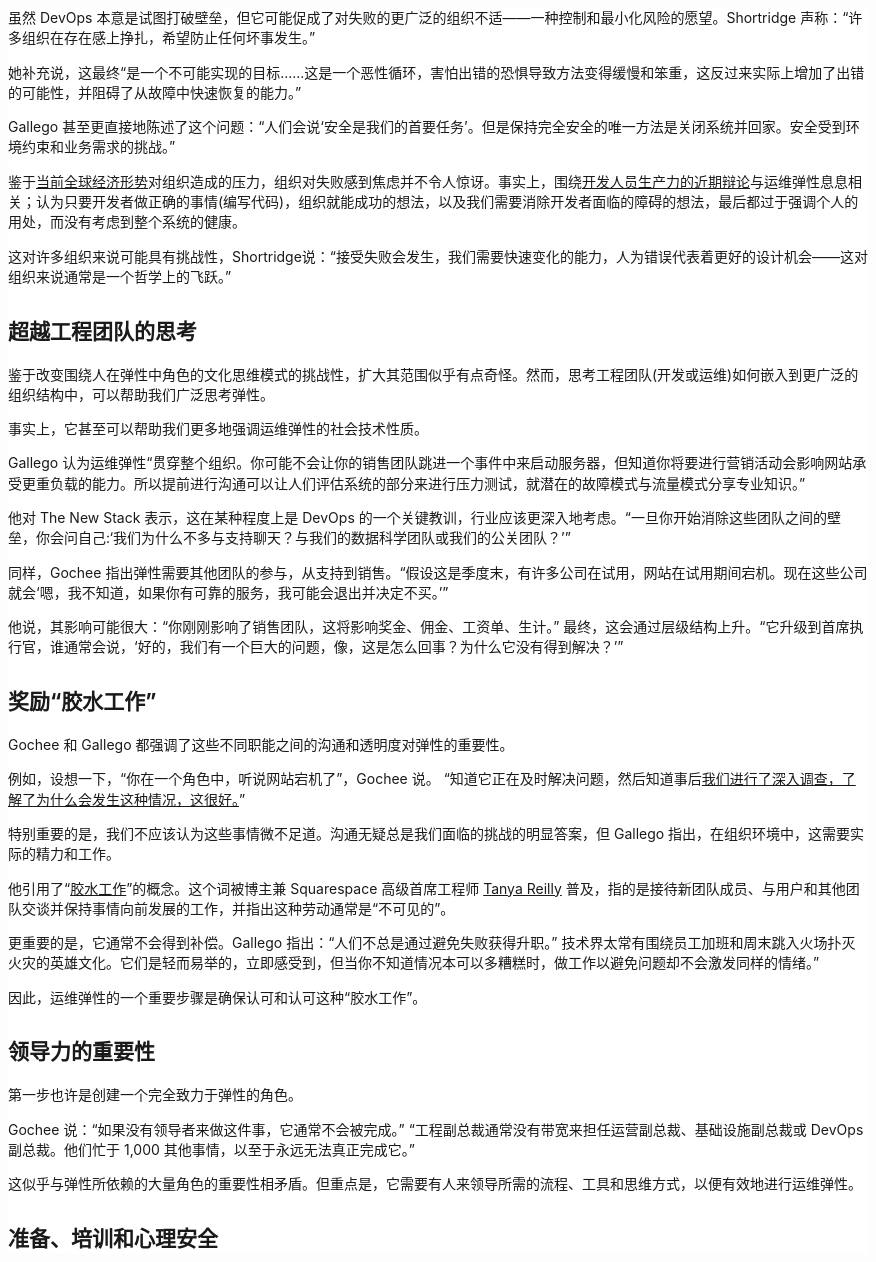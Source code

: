 虽然 DevOps 本意是试图打破壁垒，但它可能促成了对失败的更广泛的组织不适——一种控制和最小化风险的愿望。Shortridge 声称：“许多组织在存在感上挣扎，希望防止任何坏事发生。”

她补充说，这最终“是一个不可能实现的目标......这是一个恶性循环，害怕出错的恐惧导致方法变得缓慢和笨重，这反过来实际上增加了出错的可能性，并阻碍了从故障中快速恢复的能力。”

Gallego 甚至更直接地陈述了这个问题：“人们会说‘安全是我们的首要任务’。但是保持完全安全的唯一方法是关闭系统并回家。安全受到环境约束和业务需求的挑战。”

鉴于[当前全球经济形势](https://thenewstack.io/how-to-improve-operational-maturity-in-an-economic-downturn/)对组织造成的压力，组织对失败感到焦虑并不令人惊讶。事实上，围绕[开发人员生产力的近期辩论](https://thenewstack.io/measuring-developer-productivity-whos-winning-the-debate/)与运维弹性息息相关；认为只要开发者做正确的事情(编写代码)，组织就能成功的想法，以及我们需要消除开发者面临的障碍的想法，最后都过于强调个人的用处，而没有考虑到整个系统的健康。

这对许多组织来说可能具有挑战性，Shortridge说：“接受失败会发生，我们需要快速变化的能力，人为错误代表着更好的设计机会——这对组织来说通常是一个哲学上的飞跃。”

## 超越工程团队的思考

鉴于改变围绕人在弹性中角色的文化思维模式的挑战性，扩大其范围似乎有点奇怪。然而，思考工程团队(开发或运维)如何嵌入到更广泛的组织结构中，可以帮助我们广泛思考弹性。

事实上，它甚至可以帮助我们更多地强调运维弹性的社会技术性质。

Gallego 认为运维弹性“贯穿整个组织。你可能不会让你的销售团队跳进一个事件中来启动服务器，但知道你将要进行营销活动会影响网站承受更重负载的能力。所以提前进行沟通可以让人们评估系统的部分来进行压力测试，就潜在的故障模式与流量模式分享专业知识。”

他对 The New Stack 表示，这在某种程度上是 DevOps 的一个关键教训，行业应该更深入地考虑。“一旦你开始消除这些团队之间的壁垒，你会问自己:‘我们为什么不多与支持聊天？与我们的数据科学团队或我们的公关团队？’”

同样，Gochee 指出弹性需要其他团队的参与，从支持到销售。“假设这是季度末，有许多公司在试用，网站在试用期间宕机。现在这些公司就会‘嗯，我不知道，如果你有可靠的服务，我可能会退出并决定不买。’”

他说，其影响可能很大：“你刚刚影响了销售团队，这将影响奖金、佣金、工资单、生计。” 最终，这会通过层级结构上升。“它升级到首席执行官，谁通常会说，‘好的，我们有一个巨大的问题，像，这是怎么回事？为什么它没有得到解决？’”

## 奖励“胶水工作”

Gochee 和 Gallego 都强调了这些不同职能之间的沟通和透明度对弹性的重要性。

例如，设想一下，“你在一个角色中，听说网站宕机了”，Gochee 说。 “知道它正在及时解决问题，然后知道事后[我们进行了深入调查，了解了为什么会发生这种情况，这很好。](https://thenewstack.io/top-12-best-practices-for-better-incident-management-postmortems/)”

特别重要的是，我们不应该认为这些事情微不足道。沟通无疑总是我们面临的挑战的明显答案，但 Gallego 指出，在组织环境中，这需要实际的精力和工作。

他引用了“[胶水工作](https://noidea.dog/glue)”的概念。这个词被博主兼 Squarespace 高级首席工程师 [Tanya Reilly](https://www.linkedin.com/in/tanyareilly/) 普及，指的是接待新团队成员、与用户和其他团队交谈并保持事情向前发展的工作，并指出这种劳动通常是“不可见的”。

更重要的是，它通常不会得到补偿。Gallego 指出：“人们不总是通过避免失败获得升职。” 技术界太常有围绕员工加班和周末跳入火场扑灭火灾的英雄文化。它们是轻而易举的，立即感受到，但当你不知道情况本可以多糟糕时，做工作以避免问题却不会激发同样的情绪。”

因此，运维弹性的一个重要步骤是确保认可和认可这种“胶水工作”。

## 领导力的重要性

第一步也许是创建一个完全致力于弹性的角色。

Gochee 说：“如果没有领导者来做这件事，它通常不会被完成。” “工程副总裁通常没有带宽来担任运营副总裁、基础设施副总裁或 DevOps 副总裁。他们忙于 1,000 其他事情，以至于永远无法真正完成它。”

这似乎与弹性所依赖的大量角色的重要性相矛盾。但重点是，它需要有人来领导所需的流程、工具和思维方式，以便有效地进行运维弹性。

## 准备、培训和心理安全
